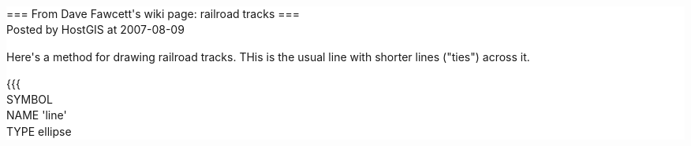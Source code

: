                                                                                                                                                                                                                                                                                                                                                                                                                                                                                                                                            
                                                                                                                                                                                                                                                                                                                                                                                                                                                                                                                                           
=== From Dave Fawcett's wiki page: railroad tracks ===                                                                                                                                                                                                                                                                                                                                                                                                                                                                                     
Posted by HostGIS at 2007-08-09                                                                                                                                                                                                                                                                                                                                                                                                                                                                                                            
                                                                                                                                                                                                                                                                                                                                                                                                                                                                                                                                           
Here's a method for drawing railroad tracks. THis is the usual line with shorter lines ("ties") across it.                                                                                                                                                                                                                                                                                                                                                                                                                                 
                                                                                                                                                                                                                                                                                                                                                                                                                                                                                                                                           
{{{                                                                                                                                                                                                                                                                                                                                                                                                                                                                                                                                        
SYMBOL                                                                                                                                                                                                                                                                                                                                                                                                                                                                                                                                     
    NAME 'line'                                                                                                                                                                                                                                                                                                                                                                                                                                                                                                                            
    TYPE ellipse                                                                                                                                                                                                                                                                                                                                                                                                                                                                                                                           